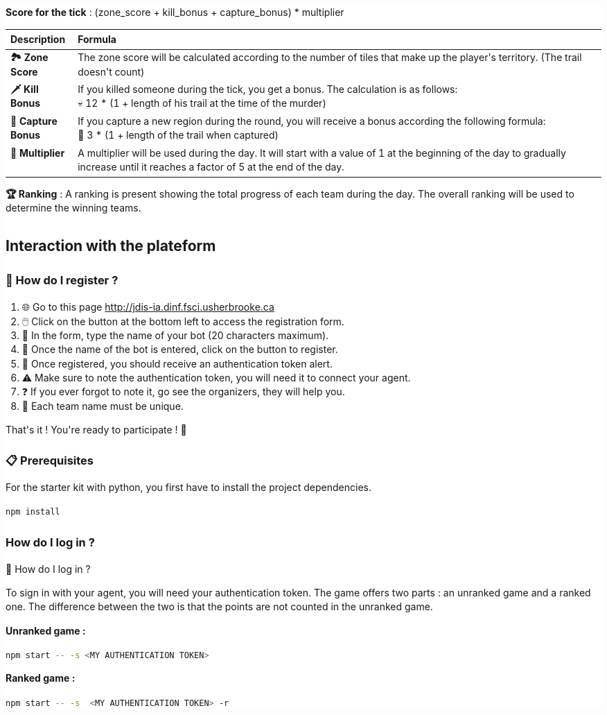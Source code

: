 **Score for the tick** : (zone_score + kill_bonus + capture_bonus) * multiplier

| Description | Formula |
| :-- | :-- |
| **🏞️ Zone Score**  | The zone score will be calculated according to the number of tiles that make up the player's territory. (The trail doesn't count) |
| **🗡️ Kill Bonus** | If you killed someone during the tick, you get a bonus. The calculation is as follows: <br/> 💀 12 * (1 + length of his trail at the time of the murder) |
| **🏰 Capture Bonus** | If you capture a new region during the round, you will receive a bonus according the following formula: <br/> 🚩 3 * (1 + length of the trail when captured) |
| **🌟 Multiplier** | A multiplier will be used during the day. It will start with a value of 1 at the beginning of the day to gradually increase until it reaches a factor of 5 at the end of the day. |

**🏆 Ranking** : A ranking is present showing the total progress of each team during the day. The overall ranking will be used to determine the winning teams.

## Interaction with the plateform

### 🤝 How do I register ?
1. 🌐 Go to this page http://jdis-ia.dinf.fsci.usherbrooke.ca
2. 🖱️ Click on the button at the bottom left to access the registration form.
3. 📝 In the form, type the name of your bot (20 characters maximum).
4. 🎯 Once the name of the bot is entered, click on the button to register.
5. 🚀 Once registered, you should receive an authentication token alert.
6. ⚠️ Make sure to note the authentication token, you will need it to connect your agent.
7. ❓ If you ever forgot to note it, go see the organizers, they will help you.
8. 🔑 Each team name must be unique.

That's it ! You're ready to participate ! 🎉

### 📋 Prerequisites

For the starter kit with python, you first have to install the project dependencies.

```sh
npm install
```

### How do I log in ?

🤝 How do I log in ?

To sign in with your agent, you will need your authentication token. The game offers two parts : an unranked game and a ranked one. The difference between the two is that the points are not counted in the unranked game.

**Unranked game :**
```sh
npm start -- -s <MY AUTHENTICATION TOKEN>
```

**Ranked game :**

```sh
npm start -- -s  <MY AUTHENTICATION TOKEN> -r
```
